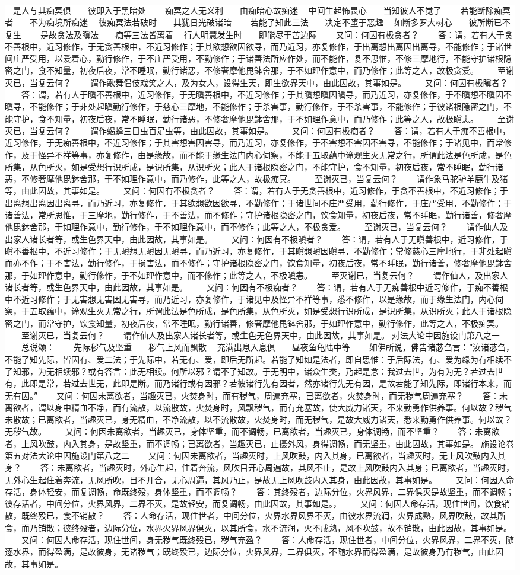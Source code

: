 　是人与其痴冥俱　　彼即入于黑暗处
　　痴冥之人无义利　　由痴暗心故痴迷
　中间生起怖畏心　　当知彼人不觉了
　　若能断除痴冥者　　不为痴境所痴迷
　彼痴冥法若破时　　其犹日光破诸暗
　　若能了知此三法　　决定不堕于恶趣
　如断多罗大树心　　彼所断已不复生
　　是故贪法及瞋法　　痴等三法皆离着
　行人明慧发生时　　即能尽于苦边际
　　又问：何因有极贪者？
　　答：谓，若有人于贪不善根中，近习修作，于无贪善根中，不近习修作；于其欲想欲因欲寻，而乃近习，亦复修作，于出离想出离因出离寻，不能修作；于诸世间庄严受用，以爱着心，勤行修作，于不庄严受用，不勤修作；于诸善法所应作处，而不能作，复不思惟，不修三摩地行，不能守护诸根隐密之门，食不知量，初夜后夜，常不睡眠，勤行诸恶，不修奢摩他毘鉢舍那，于不如理作意中，而乃修作；此等之人，故极贪爱。
　　至谢灭已，当复云何？
　　谓作歌舞倡伎戏笑之人，及为女人，设得生天，即生欲界天中，由此因故，其事如是。
　　又问：何因有极瞋者？
　　答：谓，若有人于瞋不善根中，近习修作，于无瞋善根中，不近习修作；于其瞋想瞋因瞋寻，而乃近习，亦复修作，于不瞋想不瞋因不瞋寻，不能修作；于非处起瞋勤行修作，于慈心三摩地，不能修作；于杀害事，勤行修作，于不杀害事，不能修作；于彼诸根隐密之门，不能守护，食不知量，初夜后夜，常不睡眠，勤行诸恶，不修奢摩他毘鉢舍那，于不如理作意中，而乃修作；此等之人，故极瞋恚。
　　至谢灭已，当复云何？
　　谓作蝎蜂三目虫百足虫等，由此因故，其事如是。
　　又问：何因有极痴者？
　　答：谓，若有人于痴不善根中，近习修作，于无痴善根中，不近习修作；于其害想害因害寻，而乃近习，亦复修作，于不害想不害因不害寻，不能修作；于诸见中，而常修作，及于怪异不祥等事，亦复修作，由是缘故，而不能于缘生法门内心伺察，不能于五取蕴中谛观生灭无常之行，所谓此法是色所成，是色所集，从色所灭，如是受想行识所成，是识所集，从识所灭；此人于诸根隐密之门，不能守护，食不知量，初夜后夜，常不睡眠，勤行诸恶，不修奢摩他毘鉢舍那，于不如理作意中，而乃修作，此等之人，故极痴冥。
　　至谢灭已，当复云何？
　　谓作象马驼驴羊鹿牛及猪等，由此因故，其事如是。
　　又问：何因有不极贪者？
　　答：谓，若有人于无贪善根中，近习修作，于贪不善根中，不近习修作；于出离想出离因出离寻，而乃近习，亦复修作，于其欲想欲因欲寻，不勤修作；于诸世间不庄严受用，勤行修作，于庄严受用，不勤修作；于诸善法，常所思惟，于三摩地，勤行修作，于不善法，而不修作；守护诸根隐密之门，饮食知量，初夜后夜，常不睡眠，勤行诸善，修奢摩他毘鉢舍那，于如理作意中，勤行修作，于不如理作意中，而不修作；此等之人，不极贪爱。
　　至谢灭已，当复云何？
　　谓作仙人及出家人诸长者等，或生色界天中，由此因故，其事如是。
　　又问：何因有不极瞋者？
　　答：谓，若有人于无瞋善根中，近习修作，于瞋不善根中，不近习修作；于无瞋想无瞋因无瞋寻，而乃近习，亦复修作，于其瞋想瞋因瞋寻，不勤修作；常修慈心三摩地行，于非处起瞋而亦不作；于不害法，勤行修作，于损害法，而不修作；守护诸根隐密之门，饮食知量，初夜后夜，常不睡眠，勤行诸善，修奢摩他毘鉢舍那，于如理作意中，勤行修作，于不如理作意中，而不修作；此等之人，不极瞋恚。
　　至灭谢已，当复云何？
　　谓作仙人，及出家人诸长者等，或生色界天中，由此因故，其事如是。
　　又问：何因有不极痴者？
　　答：谓，若有人于无痴善根中近习修作，于痴不善根中不近习修作；于无害想无害因无害寻，而乃近习，亦复修作，于诸见中及怪异不祥等事，悉不修作，以是缘故，而于缘生法门，内心伺察，于五取蕴中，谛观生灭无常之行，所谓此法是色所成，是色所集，从色所灭，如是受想行识所成，是识所集，从识所灭；此人于诸根隐密之门，而常守护，饮食知量，初夜后夜，常不睡眠，勤行诸善，修奢摩他毘鉢舍那，于如理作意中，勤行修作，此等之人，不极痴冥。
　　至谢灭已，当复云何？
　　谓作仙人及出家人诸长者等，或生色无色界天中，由此因故，其事如是。
对法大论中因施设门第八之一
　　总说颂：
　　先际秽气及坚重　　秽气上风而飘散
　充满出息入息俱　　昼夜鱼龟陆中等
　　如佛所说，佛告诸苾刍言：“汝诸苾刍，不能了知先际，皆因有、爱二法；于先际中，若无有、爱，即后无所起。若能了知如是法者，即自思惟：于后际法，有、爱为缘为有相续不了知邪，为无相续邪？或有答言：此无相续。何所以邪？谓不了知故。于无明中，诸众生类，乃起是念：我过去世，为有为无？若过去世有，此即是常，若过去世无，此即是断。而乃诸行或有因邪？若彼诸行先有因者，然亦诸行先无有因，是故若能了知先际，即诸行本来，而无有因。”
　　又问：何因未离欲者，当趣灭已，火焚身时，而有秽气，周遍充塞，已离欲者，火焚身时，而无秽气周遍充塞？
　　答：未离欲者，谓以身中精血不净，而有流散，以流散故，火焚身时，风飘秽气，而有充塞故，使大威力诸天，不来勤勇作供养事。何以故？秽气未散故；已离欲者，当趣灭已，身无精血，不净流散，以不流散故，火焚身时，而无秽气，是故大威力诸天，悉来勤勇作供养事。何以故？无秽气故。
　　又问：何因未离欲者，当趣灭已，身体坚重，而不调畅，已离欲者，当趣灭已，身体调畅，而不坚重？
　　答：未离欲者，上风吹鼓，内入其身，是故坚重，而不调畅；已离欲者，当趣灭已，止摄外风，身得调畅，而无坚重，由此因故，其事如是。
施设论卷第五对法大论中因施设门第八之二
　　又问：何因未离欲者，当趣灭时，上风吹鼓，内入其身，已离欲者，当趣灭时，无上风吹鼓内入其身？
　　答：未离欲者，当趣灭时，外心生起，住着奔流，风吹目开心周遍故，其风不止，是故上风吹鼓内入其身；已离欲者，当趣灭时，无外心生起住着奔流，无风所吹，目不开合，无心周遍，其风乃止，是故无上风吹鼓内入其身，由此因故，其事如是。
　　又问：何因人命存活，身体轻安，而复调畅，命既终殁，身体坚重，而不调畅？
　　答：其终殁者，边际分位，火界风界，二界俱灭是故坚重，而不调畅；彼存活者，中间分位，火界风界，二界不灭，是故轻安，而复调畅，由此因故，其事如是。，
　　又问：何因人命存活，现住世间，饮食销散，既终殁已，食不销散？
　　答：人命存活，现住世者，中间分位，火界水界风界不灭，由彼水界流润，火界成熟，风界吹鼓，故其所食，而乃销散；彼终殁者，边际分位，水界火界风界俱灭，以其所食，水不流润，火不成熟，风不吹鼓，故不销散，由此因故，其事如是。
　　又问：何因人命存活，现住世间，身无秽气既终殁已，秽气充盈？
　　答：人命存活，现住世者，中间分位，火界风界，二界不灭，随逐水界，而得盈满，是故彼身，无诸秽气；既终殁已，边际分位，火界风界，二界俱灭，不随水界而得盈满，是故彼身乃有秽气，由此因故，其事如是。